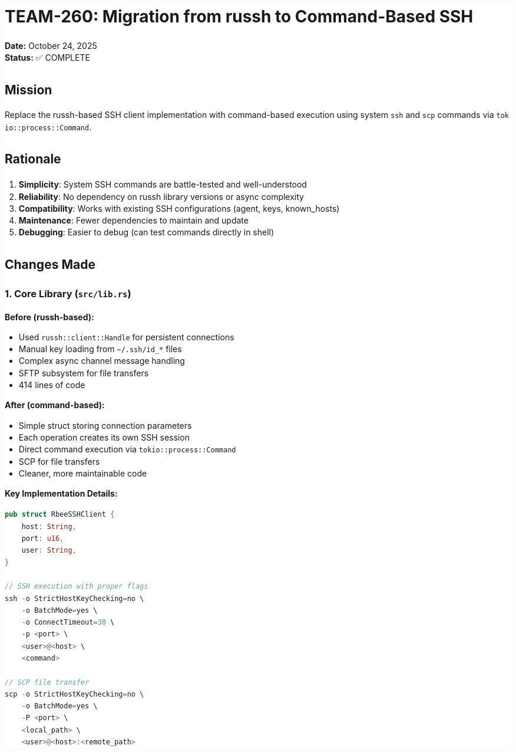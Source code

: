 # TEAM-260: Migration from russh to Command-Based SSH

**Date:** October 24, 2025  
**Status:** ✅ COMPLETE

## Mission

Replace the russh-based SSH client implementation with command-based execution using system `ssh` and `scp` commands via `tokio::process::Command`.

## Rationale

1. **Simplicity**: System SSH commands are battle-tested and well-understood
2. **Reliability**: No dependency on russh library versions or async complexity
3. **Compatibility**: Works with existing SSH configurations (agent, keys, known_hosts)
4. **Maintenance**: Fewer dependencies to maintain and update
5. **Debugging**: Easier to debug (can test commands directly in shell)

## Changes Made

### 1. Core Library (`src/lib.rs`)

**Before (russh-based):**
- Used `russh::client::Handle` for persistent connections
- Manual key loading from `~/.ssh/id_*` files
- Complex async channel message handling
- SFTP subsystem for file transfers
- 414 lines of code

**After (command-based):**
- Simple struct storing connection parameters
- Each operation creates its own SSH session
- Direct command execution via `tokio::process::Command`
- SCP for file transfers
- Cleaner, more maintainable code

**Key Implementation Details:**
```rust
pub struct RbeeSSHClient {
    host: String,
    port: u16,
    user: String,
}

// SSH execution with proper flags
ssh -o StrictHostKeyChecking=no \
    -o BatchMode=yes \
    -o ConnectTimeout=30 \
    -p <port> \
    <user>@<host> \
    <command>

// SCP file transfer
scp -o StrictHostKeyChecking=no \
    -o BatchMode=yes \
    -P <port> \
    <local_path> \
    <user>@<host>:<remote_path>
```
